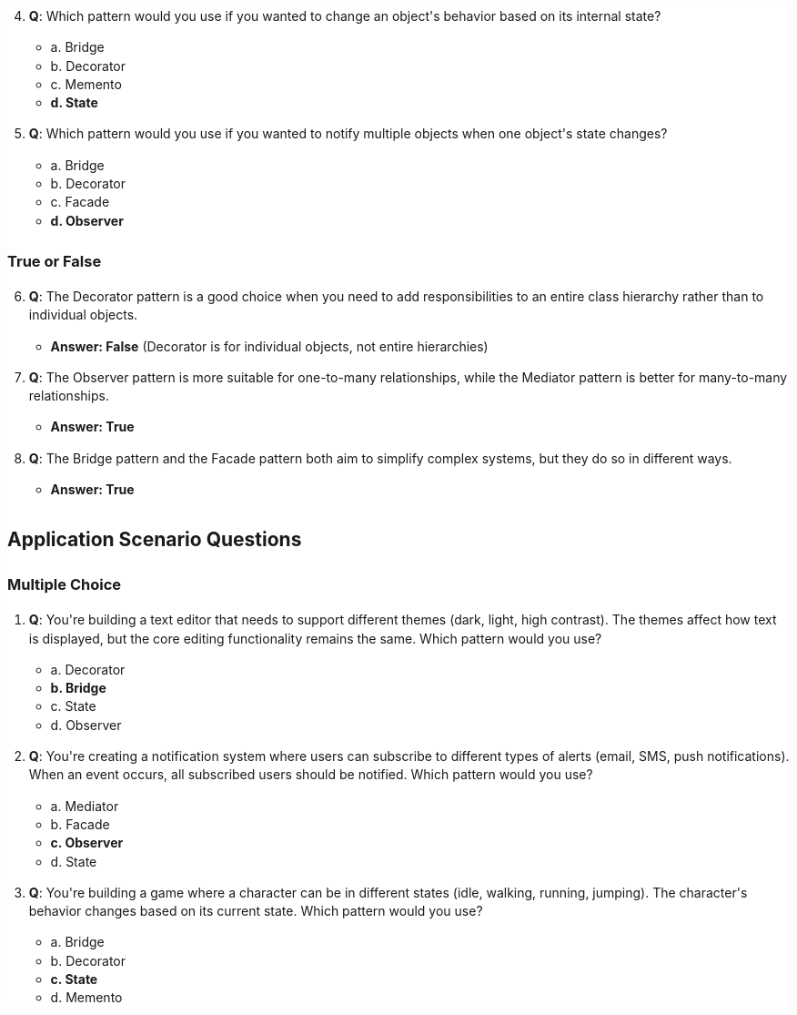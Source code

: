 4. **Q**: Which pattern would you use if you wanted to change an object's behavior based on its internal state?
   - a. Bridge
   - b. Decorator
   - c. Memento
   - **d. State**

5. **Q**: Which pattern would you use if you wanted to notify multiple objects when one object's state changes?
   - a. Bridge
   - b. Decorator
   - c. Facade
   - **d. Observer**

### True or False
6. **Q**: The Decorator pattern is a good choice when you need to add responsibilities to an entire class hierarchy rather than to individual objects.
   - **Answer: False** (Decorator is for individual objects, not entire hierarchies)

7. **Q**: The Observer pattern is more suitable for one-to-many relationships, while the Mediator pattern is better for many-to-many relationships.
   - **Answer: True**

8. **Q**: The Bridge pattern and the Facade pattern both aim to simplify complex systems, but they do so in different ways.
   - **Answer: True**

## Application Scenario Questions

### Multiple Choice
1. **Q**: You're building a text editor that needs to support different themes (dark, light, high contrast). The themes affect how text is displayed, but the core editing functionality remains the same. Which pattern would you use?
   - a. Decorator
   - **b. Bridge**
   - c. State
   - d. Observer

2. **Q**: You're creating a notification system where users can subscribe to different types of alerts (email, SMS, push notifications). When an event occurs, all subscribed users should be notified. Which pattern would you use?
   - a. Mediator
   - b. Facade
   - **c. Observer**
   - d. State

3. **Q**: You're building a game where a character can be in different states (idle, walking, running, jumping). The character's behavior changes based on its current state. Which pattern would you use?
   - a. Bridge
   - b. Decorator
   - **c. State**
   - d. Memento
